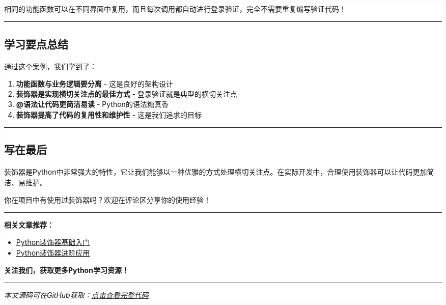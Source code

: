 相同的功能函数可以在不同界面中复用，而且每次调用都自动进行登录验证，完全不需要重复编写验证代码！

---

## 学习要点总结

通过这个案例，我们学到了：

1. **功能函数与业务逻辑要分离** - 这是良好的架构设计
2. **装饰器是实现横切关注点的最佳方式** - 登录验证就是典型的横切关注点
3. **@语法让代码更简洁易读** - Python的语法糖真香
4. **装饰器提高了代码的复用性和维护性** - 这是我们追求的目标

---

## 写在最后

装饰器是Python中非常强大的特性，它让我们能够以一种优雅的方式处理横切关注点。在实际开发中，合理使用装饰器可以让代码更加简洁、易维护。

你在项目中有使用过装饰器吗？欢迎在评论区分享你的使用经验！

---

**相关文章推荐：**
- [Python装饰器基础入门](../20-Python-函数-装饰器-案例-1/README.md)
- [Python装饰器进阶应用](../22-Python-函数-装饰器-案例-3/README.md)

**关注我们，获取更多Python学习资源！**

---

*本文源码可在GitHub获取：[点击查看完整代码](example.py)*
